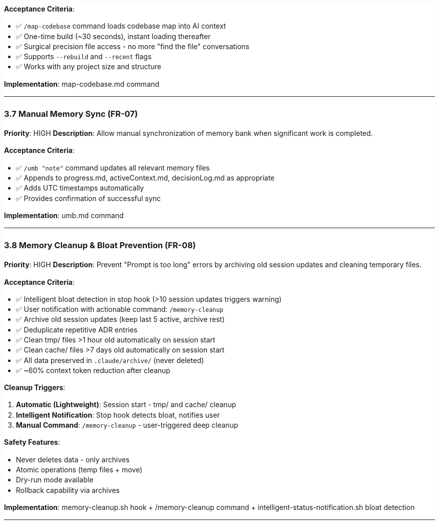 **Acceptance Criteria**:
- ✅ `/map-codebase` command loads codebase map into AI context
- ✅ One-time build (~30 seconds), instant loading thereafter
- ✅ Surgical precision file access - no more "find the file" conversations
- ✅ Supports `--rebuild` and `--recent` flags
- ✅ Works with any project size and structure

**Implementation**: map-codebase.md command

---

### 3.7 Manual Memory Sync (FR-07)
**Priority**: HIGH
**Description**: Allow manual synchronization of memory bank when significant work is completed.

**Acceptance Criteria**:
- ✅ `/umb "note"` command updates all relevant memory files
- ✅ Appends to progress.md, activeContext.md, decisionLog.md as appropriate
- ✅ Adds UTC timestamps automatically
- ✅ Provides confirmation of successful sync

**Implementation**: umb.md command

---

### 3.8 Memory Cleanup & Bloat Prevention (FR-08)
**Priority**: HIGH
**Description**: Prevent "Prompt is too long" errors by archiving old session updates and cleaning temporary files.

**Acceptance Criteria**:
- ✅ Intelligent bloat detection in stop hook (>10 session updates triggers warning)
- ✅ User notification with actionable command: `/memory-cleanup`
- ✅ Archive old session updates (keep last 5 active, archive rest)
- ✅ Deduplicate repetitive ADR entries
- ✅ Clean tmp/ files >1 hour old automatically on session start
- ✅ Clean cache/ files >7 days old automatically on session start
- ✅ All data preserved in `.claude/archive/` (never deleted)
- ✅ ~60% context token reduction after cleanup

**Cleanup Triggers**:
1. **Automatic (Lightweight)**: Session start - tmp/ and cache/ cleanup
2. **Intelligent Notification**: Stop hook detects bloat, notifies user
3. **Manual Command**: `/memory-cleanup` - user-triggered deep cleanup

**Safety Features**:
- Never deletes data - only archives
- Atomic operations (temp files + move)
- Dry-run mode available
- Rollback capability via archives

**Implementation**: memory-cleanup.sh hook + /memory-cleanup command + intelligent-status-notification.sh bloat detection

---
